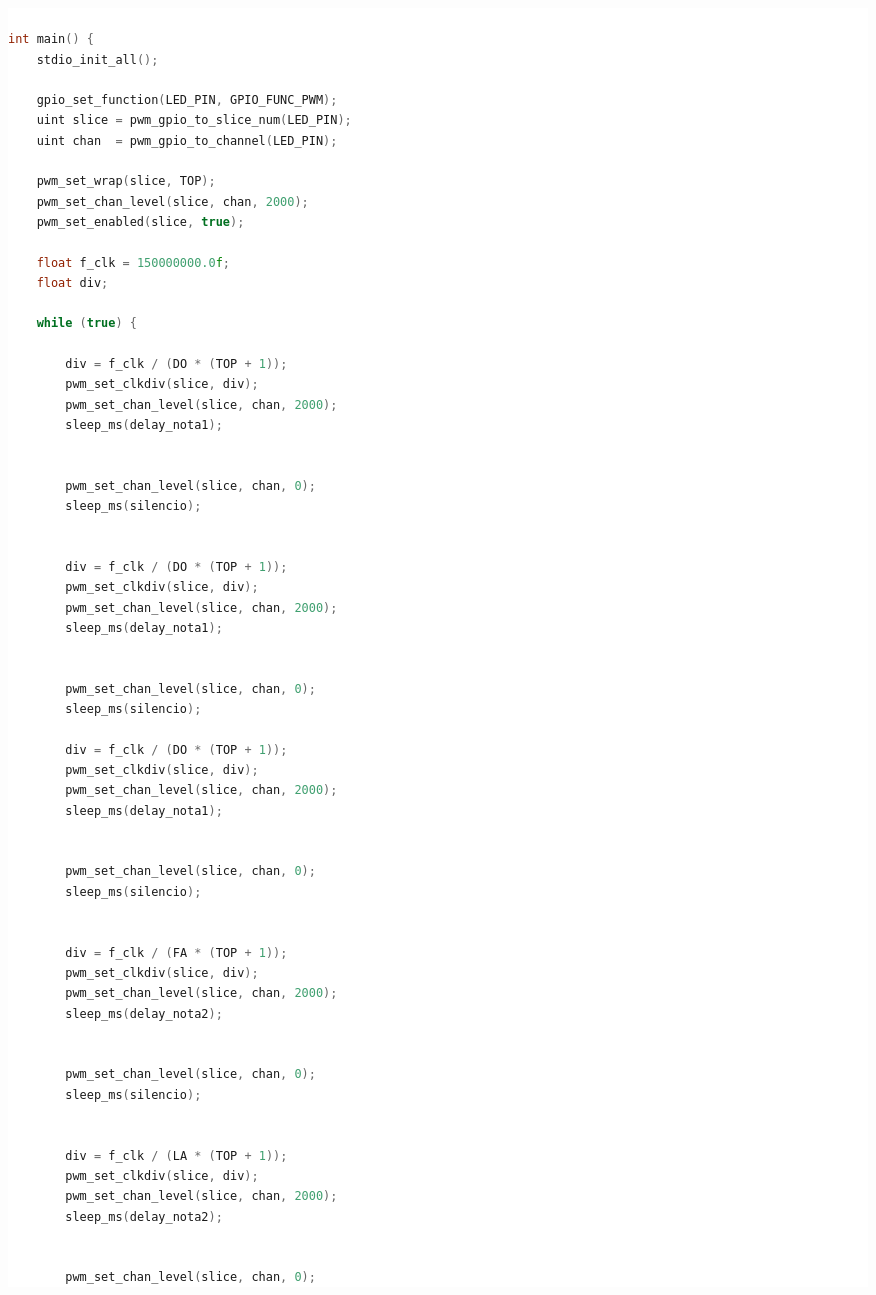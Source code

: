 ```C++

int main() {
    stdio_init_all();

    gpio_set_function(LED_PIN, GPIO_FUNC_PWM);
    uint slice = pwm_gpio_to_slice_num(LED_PIN);
    uint chan  = pwm_gpio_to_channel(LED_PIN);

    pwm_set_wrap(slice, TOP);
    pwm_set_chan_level(slice, chan, 2000);
    pwm_set_enabled(slice, true);

    float f_clk = 150000000.0f;
    float div;

    while (true) {
        
        div = f_clk / (DO * (TOP + 1));
        pwm_set_clkdiv(slice, div);
        pwm_set_chan_level(slice, chan, 2000); 
        sleep_ms(delay_nota1);

        
        pwm_set_chan_level(slice, chan, 0); 
        sleep_ms(silencio);  

       
        div = f_clk / (DO * (TOP + 1));
        pwm_set_clkdiv(slice, div);
        pwm_set_chan_level(slice, chan, 2000); 
        sleep_ms(delay_nota1);
    

        pwm_set_chan_level(slice, chan, 0); 
        sleep_ms(silencio); 

        div = f_clk / (DO * (TOP + 1));
        pwm_set_clkdiv(slice, div);
        pwm_set_chan_level(slice, chan, 2000);
        sleep_ms(delay_nota1);

        
        pwm_set_chan_level(slice, chan, 0); 
        sleep_ms(silencio); 

        
        div = f_clk / (FA * (TOP + 1));
        pwm_set_clkdiv(slice, div);
        pwm_set_chan_level(slice, chan, 2000); 
        sleep_ms(delay_nota2);

        
        pwm_set_chan_level(slice, chan, 0); 
        sleep_ms(silencio);  

        
        div = f_clk / (LA * (TOP + 1));
        pwm_set_clkdiv(slice, div);
        pwm_set_chan_level(slice, chan, 2000); 
        sleep_ms(delay_nota2);

        
        pwm_set_chan_level(slice, chan, 0); 
```